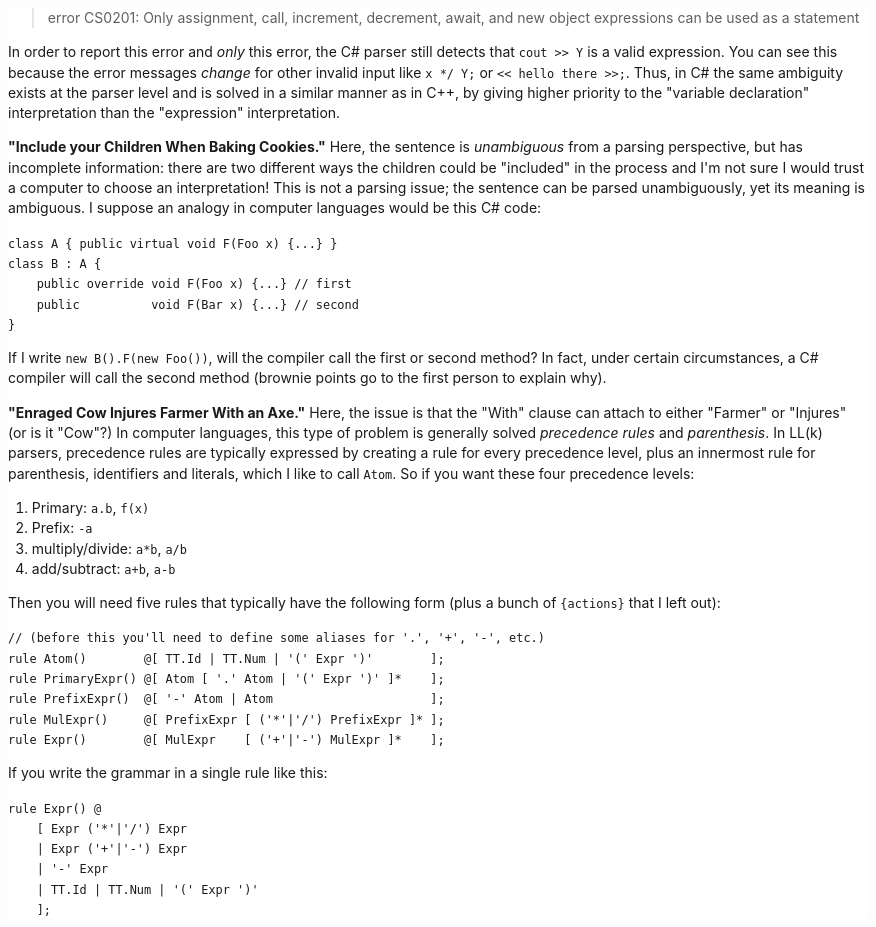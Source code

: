 > error CS0201: Only assignment, call, increment, decrement, await, and new object expressions can be used as a statement

In order to report this error and _only_ this error, the C# parser still detects that `cout >> Y` is a valid expression. You can see this because the error messages _change_ for other invalid input like `x */ Y;` or `<< hello there >>;`. Thus, in C# the same ambiguity exists at the parser level and is solved in a similar manner as in C++, by giving higher priority to the "variable declaration" interpretation than the "expression" interpretation.

**"Include your Children When Baking Cookies."** Here, the sentence is _unambiguous_ from a parsing perspective, but has incomplete information: there are two different ways the children could be "included" in the process and I'm not sure I would trust a computer to choose an interpretation! This is not a parsing issue; the sentence can be parsed unambiguously, yet its meaning is ambiguous. I suppose an analogy in computer languages would be this C# code:

	class A { public virtual void F(Foo x) {...} }
	class B : A {
		public override void F(Foo x) {...} // first
		public          void F(Bar x) {...} // second
	}

If I write `new B().F(new Foo())`, will the compiler call the first or second method? In fact, under certain circumstances, a C# compiler will call the second method (brownie points go to the first person to explain why).

**"Enraged Cow Injures Farmer With an Axe."** Here, the issue is that the "With" clause can attach to either "Farmer" or "Injures" (or is it "Cow"?) In computer languages, this type of problem is generally solved _precedence rules_ and _parenthesis_. In LL(k) parsers, precedence rules are typically expressed by creating a rule for every precedence level, plus an innermost rule for parenthesis, identifiers and literals, which I like to call `Atom`. So if you want these four precedence levels:

1. Primary: `a.b`, `f(x)`
2. Prefix: `-a`
3. multiply/divide: `a*b`, `a/b`
4. add/subtract: `a+b`, `a-b`

Then you will need five rules that typically have the following form (plus a bunch of `{actions}` that I left out):

	// (before this you'll need to define some aliases for '.', '+', '-', etc.)
	rule Atom()        @[ TT.Id | TT.Num | '(' Expr ')'        ];
	rule PrimaryExpr() @[ Atom [ '.' Atom | '(' Expr ')' ]*    ];
	rule PrefixExpr()  @[ '-' Atom | Atom                      ];
	rule MulExpr()     @[ PrefixExpr [ ('*'|'/') PrefixExpr ]* ];
	rule Expr()        @[ MulExpr    [ ('+'|'-') MulExpr ]*    ];

If you write the grammar in a single rule like this:

	rule Expr() @
		[ Expr ('*'|'/') Expr
		| Expr ('+'|'-') Expr
		| '-' Expr
		| TT.Id | TT.Num | '(' Expr ')'
		];
